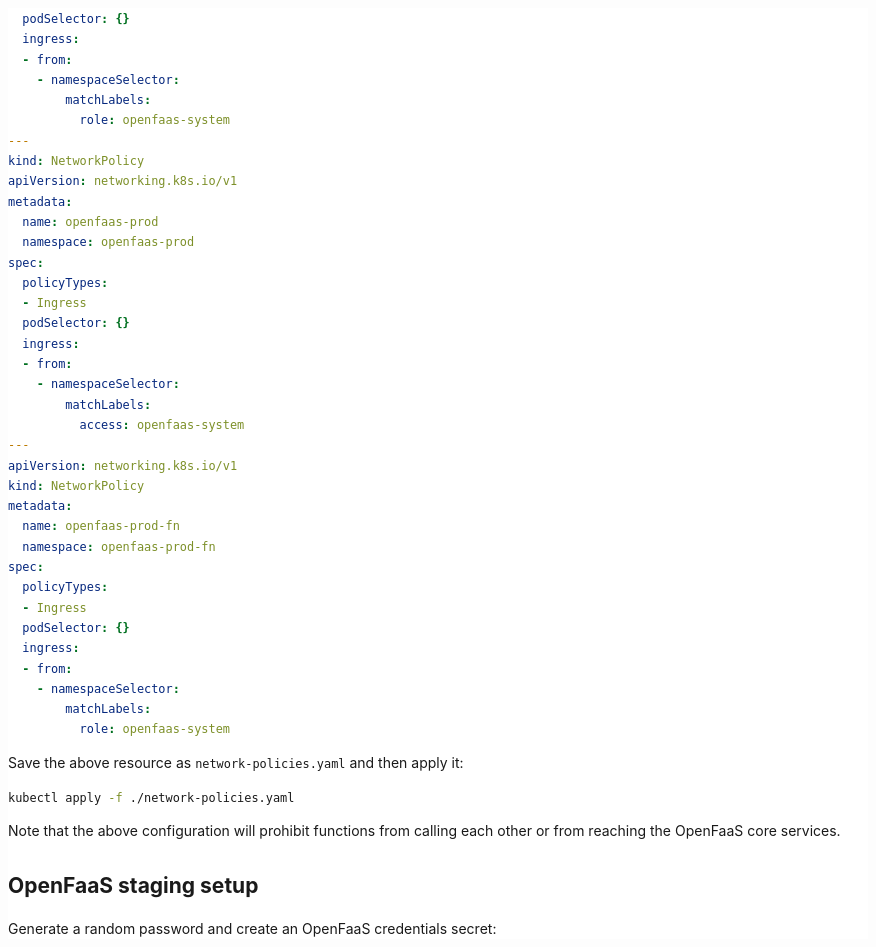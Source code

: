 ```yaml
  podSelector: {}
  ingress:
  - from:
    - namespaceSelector:
        matchLabels:
          role: openfaas-system
---
kind: NetworkPolicy
apiVersion: networking.k8s.io/v1
metadata:
  name: openfaas-prod
  namespace: openfaas-prod
spec:
  policyTypes:
  - Ingress
  podSelector: {}
  ingress:
  - from:
    - namespaceSelector:
        matchLabels:
          access: openfaas-system
---
apiVersion: networking.k8s.io/v1
kind: NetworkPolicy
metadata:
  name: openfaas-prod-fn
  namespace: openfaas-prod-fn
spec:
  policyTypes:
  - Ingress
  podSelector: {}
  ingress:
  - from:
    - namespaceSelector:
        matchLabels:
          role: openfaas-system
```

Save the above resource as `network-policies.yaml` and then apply it:

```bash
kubectl apply -f ./network-policies.yaml
```

Note that the above configuration will prohibit functions from calling each other or from reaching the
OpenFaaS core services.

## OpenFaaS staging setup

Generate a random password and create an OpenFaaS credentials secret:
